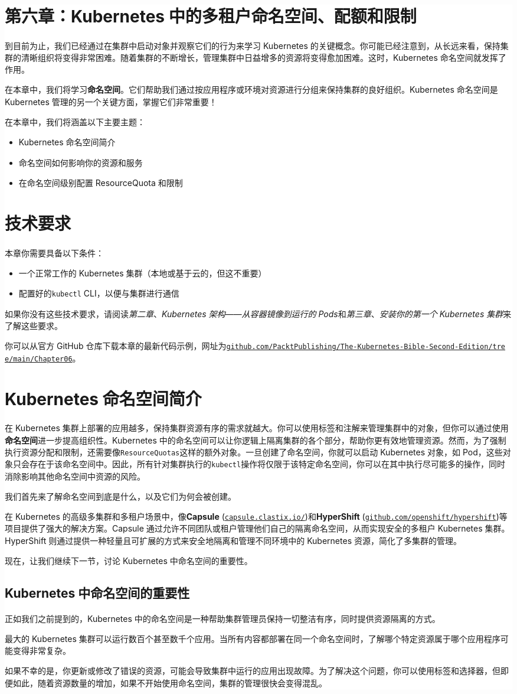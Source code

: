 

# 第六章：Kubernetes 中的多租户命名空间、配额和限制

到目前为止，我们已经通过在集群中启动对象并观察它们的行为来学习 Kubernetes 的关键概念。你可能已经注意到，从长远来看，保持集群的清晰组织将变得非常困难。随着集群的不断增长，管理集群中日益增多的资源将变得愈加困难。这时，Kubernetes 命名空间就发挥了作用。

在本章中，我们将学习**命名空间**。它们帮助我们通过按应用程序或环境对资源进行分组来保持集群的良好组织。Kubernetes 命名空间是 Kubernetes 管理的另一个关键方面，掌握它们非常重要！

在本章中，我们将涵盖以下主要主题：

+   Kubernetes 命名空间简介

+   命名空间如何影响你的资源和服务

+   在命名空间级别配置 ResourceQuota 和限制

# 技术要求

本章你需要具备以下条件：

+   一个正常工作的 Kubernetes 集群（本地或基于云的，但这不重要）

+   配置好的`kubectl` CLI，以便与集群进行通信

如果你没有这些技术要求，请阅读*第二章*、*Kubernetes 架构——从容器镜像到运行的 Pods*和*第三章*、*安装你的第一个 Kubernetes 集群*来了解这些要求。

你可以从官方 GitHub 仓库下载本章的最新代码示例，网址为[`github.com/PacktPublishing/The-Kubernetes-Bible-Second-Edition/tree/main/Chapter06`](https://github.com/PacktPublishing/The-Kubernetes-Bible-Second-Edition/tree/main/Chapter06)。

# Kubernetes 命名空间简介

在 Kubernetes 集群上部署的应用越多，保持集群资源有序的需求就越大。你可以使用标签和注解来管理集群中的对象，但你可以通过使用**命名空间**进一步提高组织性。Kubernetes 中的命名空间可以让你逻辑上隔离集群的各个部分，帮助你更有效地管理资源。然而，为了强制执行资源分配和限制，还需要像`ResourceQuotas`这样的额外对象。一旦创建了命名空间，你就可以启动 Kubernetes 对象，如 Pod，这些对象只会存在于该命名空间中。因此，所有针对集群执行的`kubectl`操作将仅限于该特定命名空间，你可以在其中执行尽可能多的操作，同时消除影响其他命名空间中资源的风险。

我们首先来了解命名空间到底是什么，以及它们为何会被创建。

在 Kubernetes 的高级多集群和多租户场景中，像**Capsule** ([`capsule.clastix.io/`](https://capsule.clastix.io/))和**HyperShift** ([`github.com/openshift/hypershift`](https://github.com/openshift/hypershift))等项目提供了强大的解决方案。Capsule 通过允许不同团队或租户管理他们自己的隔离命名空间，从而实现安全的多租户 Kubernetes 集群。HyperShift 则通过提供一种轻量且可扩展的方式来安全地隔离和管理不同环境中的 Kubernetes 资源，简化了多集群的管理。

现在，让我们继续下一节，讨论 Kubernetes 中命名空间的重要性。

## Kubernetes 中命名空间的重要性

正如我们之前提到的，Kubernetes 中的命名空间是一种帮助集群管理员保持一切整洁有序，同时提供资源隔离的方式。

最大的 Kubernetes 集群可以运行数百个甚至数千个应用。当所有内容都部署在同一个命名空间时，了解哪个特定资源属于哪个应用程序可能变得非常复杂。

如果不幸的是，你更新或修改了错误的资源，可能会导致集群中运行的应用出现故障。为了解决这个问题，你可以使用标签和选择器，但即便如此，随着资源数量的增加，如果不开始使用命名空间，集群的管理很快会变得混乱。
